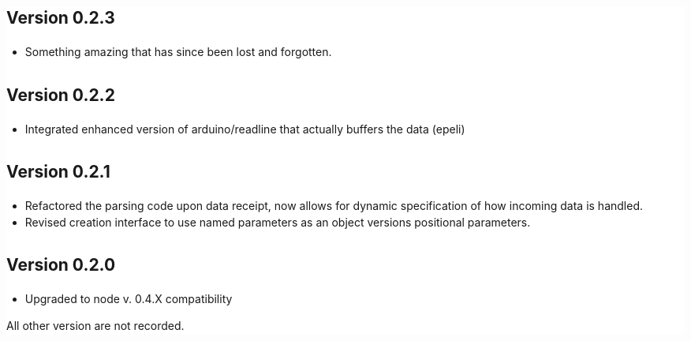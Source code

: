 Version 0.2.3
-------------
- Something amazing that has since been lost and forgotten.

Version 0.2.2
-------------
- Integrated enhanced version of arduino/readline that actually buffers the data (epeli)

Version 0.2.1
-------------
- Refactored the parsing code upon data receipt, now allows for dynamic specification of how incoming data is handled.
- Revised creation interface to use named parameters as an object versions positional parameters.

Version 0.2.0
------------
- Upgraded to node v. 0.4.X compatibility

All other version are not recorded.
